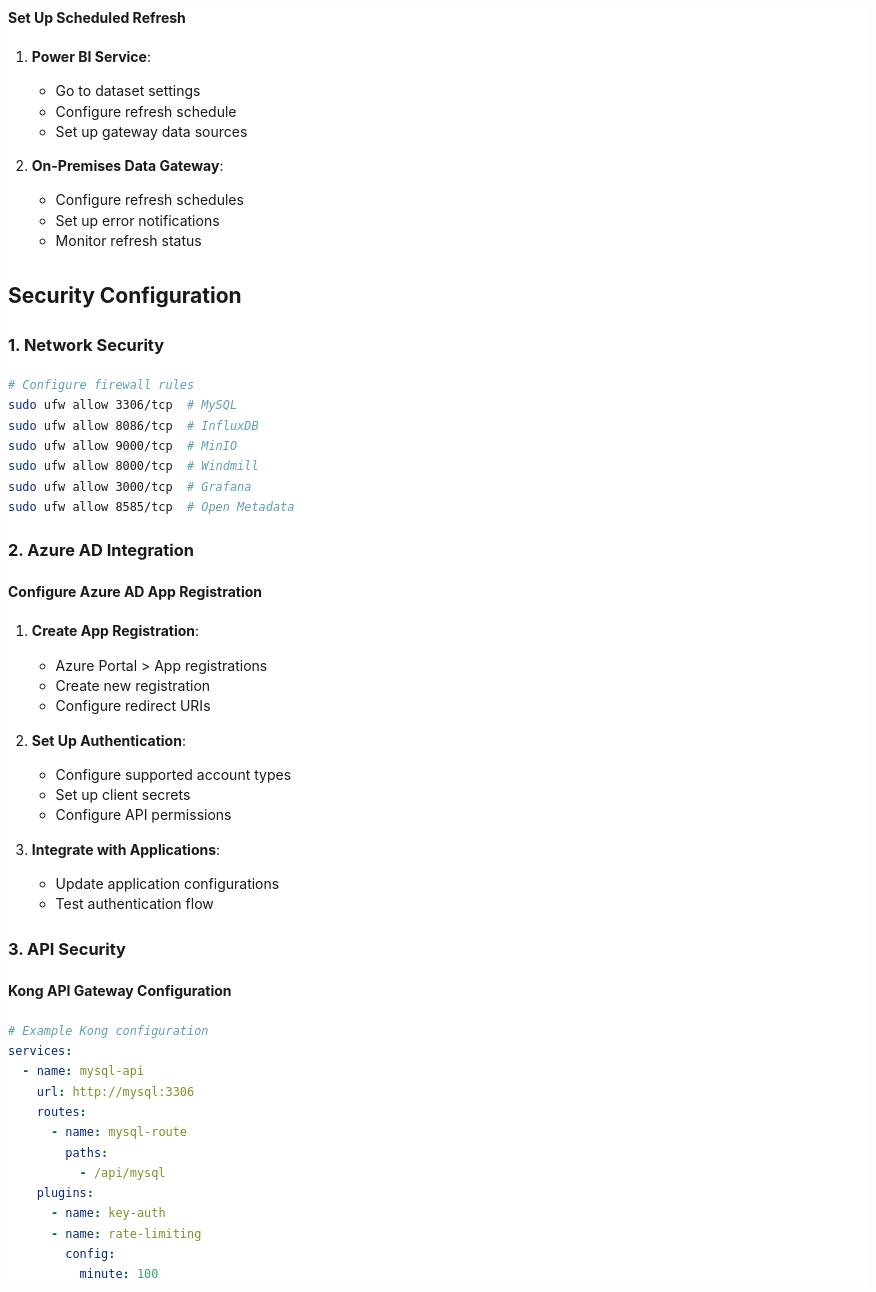 #### Set Up Scheduled Refresh

1. **Power BI Service**:
   - Go to dataset settings
   - Configure refresh schedule
   - Set up gateway data sources

2. **On-Premises Data Gateway**:
   - Configure refresh schedules
   - Set up error notifications
   - Monitor refresh status

## Security Configuration

### 1. Network Security

```bash
# Configure firewall rules
sudo ufw allow 3306/tcp  # MySQL
sudo ufw allow 8086/tcp  # InfluxDB
sudo ufw allow 9000/tcp  # MinIO
sudo ufw allow 8000/tcp  # Windmill
sudo ufw allow 3000/tcp  # Grafana
sudo ufw allow 8585/tcp  # Open Metadata
```

### 2. Azure AD Integration

#### Configure Azure AD App Registration

1. **Create App Registration**:
   - Azure Portal > App registrations
   - Create new registration
   - Configure redirect URIs

2. **Set Up Authentication**:
   - Configure supported account types
   - Set up client secrets
   - Configure API permissions

3. **Integrate with Applications**:
   - Update application configurations
   - Test authentication flow

### 3. API Security

#### Kong API Gateway Configuration

```yaml
# Example Kong configuration
services:
  - name: mysql-api
    url: http://mysql:3306
    routes:
      - name: mysql-route
        paths:
          - /api/mysql
    plugins:
      - name: key-auth
      - name: rate-limiting
        config:
          minute: 100
```
